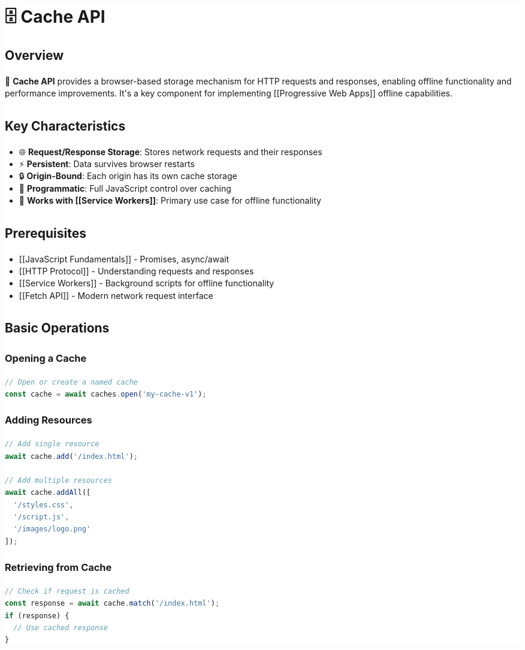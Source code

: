 # 🗄️ Cache API

## Overview
💾 **Cache API** provides a browser-based storage mechanism for HTTP requests and responses, enabling offline functionality and performance improvements. It's a key component for implementing [[Progressive Web Apps]] offline capabilities.

## Key Characteristics
- 🌐 **Request/Response Storage**: Stores network requests and their responses
- ⚡ **Persistent**: Data survives browser restarts
- 🔒 **Origin-Bound**: Each origin has its own cache storage
- 🎯 **Programmatic**: Full JavaScript control over caching
- 🔄 **Works with [[Service Workers]]**: Primary use case for offline functionality

## Prerequisites
- [[JavaScript Fundamentals]] - Promises, async/await
- [[HTTP Protocol]] - Understanding requests and responses
- [[Service Workers]] - Background scripts for offline functionality
- [[Fetch API]] - Modern network request interface

## Basic Operations

### Opening a Cache
```javascript
// Open or create a named cache
const cache = await caches.open('my-cache-v1');
```

### Adding Resources
```javascript
// Add single resource
await cache.add('/index.html');

// Add multiple resources
await cache.addAll([
  '/styles.css',
  '/script.js',
  '/images/logo.png'
]);
```

### Retrieving from Cache
```javascript
// Check if request is cached
const response = await cache.match('/index.html');
if (response) {
  // Use cached response
}
```
